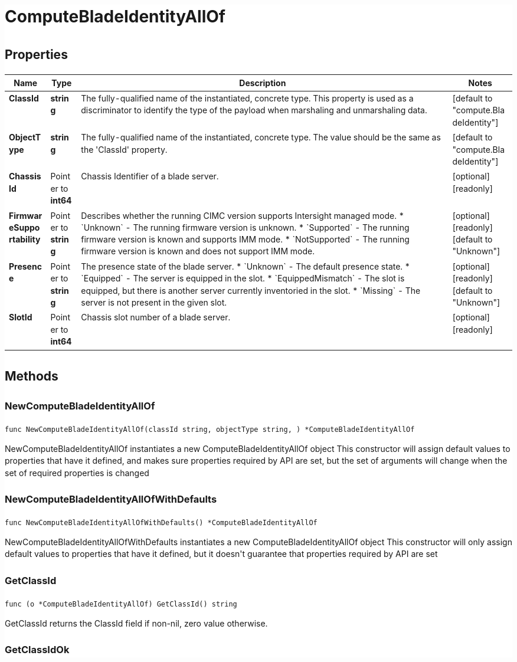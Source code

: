 # ComputeBladeIdentityAllOf

## Properties

Name | Type | Description | Notes
------------ | ------------- | ------------- | -------------
**ClassId** | **string** | The fully-qualified name of the instantiated, concrete type. This property is used as a discriminator to identify the type of the payload when marshaling and unmarshaling data. | [default to "compute.BladeIdentity"]
**ObjectType** | **string** | The fully-qualified name of the instantiated, concrete type. The value should be the same as the &#39;ClassId&#39; property. | [default to "compute.BladeIdentity"]
**ChassisId** | Pointer to **int64** | Chassis Identifier of a blade server. | [optional] [readonly] 
**FirmwareSupportability** | Pointer to **string** | Describes whether the running CIMC version supports Intersight managed mode. * &#x60;Unknown&#x60; - The running firmware version is unknown. * &#x60;Supported&#x60; - The running firmware version is known and supports IMM mode. * &#x60;NotSupported&#x60; - The running firmware version is known and does not support IMM mode. | [optional] [readonly] [default to "Unknown"]
**Presence** | Pointer to **string** | The presence state of the blade server. * &#x60;Unknown&#x60; - The default presence state. * &#x60;Equipped&#x60; - The server is equipped in the slot. * &#x60;EquippedMismatch&#x60; - The slot is equipped, but there is another server currently inventoried in the slot. * &#x60;Missing&#x60; - The server is not present in the given slot. | [optional] [readonly] [default to "Unknown"]
**SlotId** | Pointer to **int64** | Chassis slot number of a blade server. | [optional] [readonly] 

## Methods

### NewComputeBladeIdentityAllOf

`func NewComputeBladeIdentityAllOf(classId string, objectType string, ) *ComputeBladeIdentityAllOf`

NewComputeBladeIdentityAllOf instantiates a new ComputeBladeIdentityAllOf object
This constructor will assign default values to properties that have it defined,
and makes sure properties required by API are set, but the set of arguments
will change when the set of required properties is changed

### NewComputeBladeIdentityAllOfWithDefaults

`func NewComputeBladeIdentityAllOfWithDefaults() *ComputeBladeIdentityAllOf`

NewComputeBladeIdentityAllOfWithDefaults instantiates a new ComputeBladeIdentityAllOf object
This constructor will only assign default values to properties that have it defined,
but it doesn't guarantee that properties required by API are set

### GetClassId

`func (o *ComputeBladeIdentityAllOf) GetClassId() string`

GetClassId returns the ClassId field if non-nil, zero value otherwise.

### GetClassIdOk
